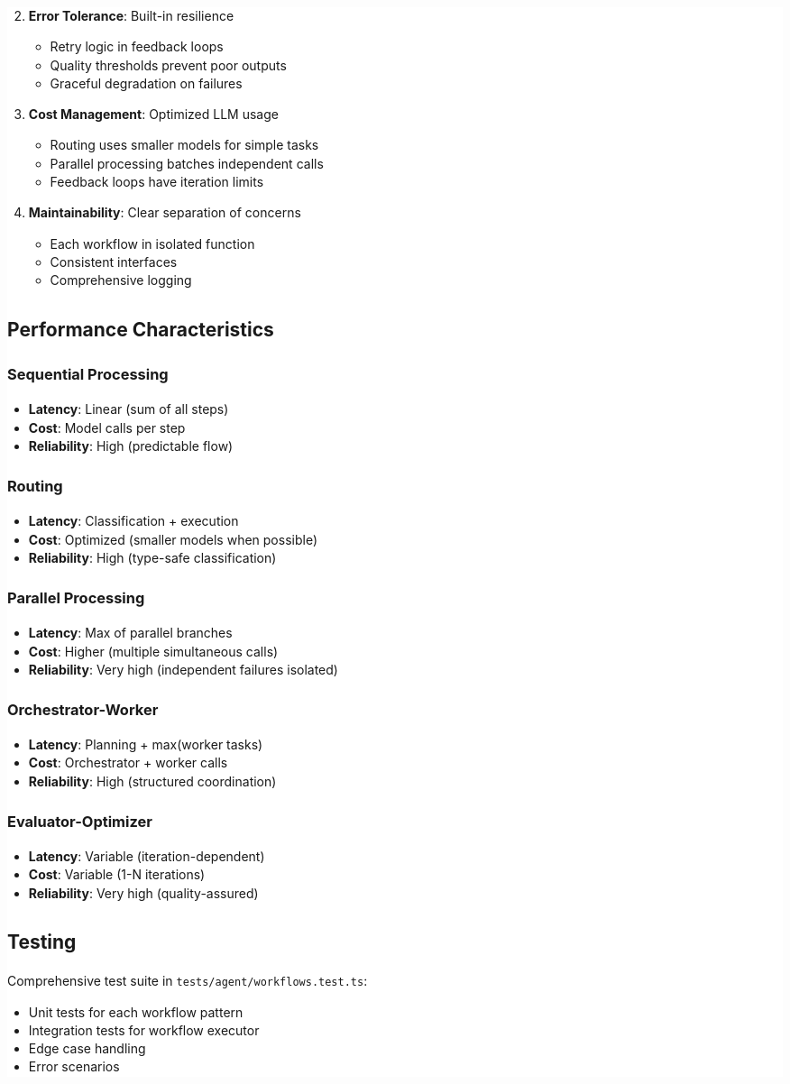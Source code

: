 2. **Error Tolerance**: Built-in resilience
    - Retry logic in feedback loops
    - Quality thresholds prevent poor outputs
    - Graceful degradation on failures

3. **Cost Management**: Optimized LLM usage
    - Routing uses smaller models for simple tasks
    - Parallel processing batches independent calls
    - Feedback loops have iteration limits

4. **Maintainability**: Clear separation of concerns
    - Each workflow in isolated function
    - Consistent interfaces
    - Comprehensive logging

## Performance Characteristics

### Sequential Processing

- **Latency**: Linear (sum of all steps)
- **Cost**: Model calls per step
- **Reliability**: High (predictable flow)

### Routing

- **Latency**: Classification + execution
- **Cost**: Optimized (smaller models when possible)
- **Reliability**: High (type-safe classification)

### Parallel Processing

- **Latency**: Max of parallel branches
- **Cost**: Higher (multiple simultaneous calls)
- **Reliability**: Very high (independent failures isolated)

### Orchestrator-Worker

- **Latency**: Planning + max(worker tasks)
- **Cost**: Orchestrator + worker calls
- **Reliability**: High (structured coordination)

### Evaluator-Optimizer

- **Latency**: Variable (iteration-dependent)
- **Cost**: Variable (1-N iterations)
- **Reliability**: Very high (quality-assured)

## Testing

Comprehensive test suite in `tests/agent/workflows.test.ts`:

- Unit tests for each workflow pattern
- Integration tests for workflow executor
- Edge case handling
- Error scenarios
